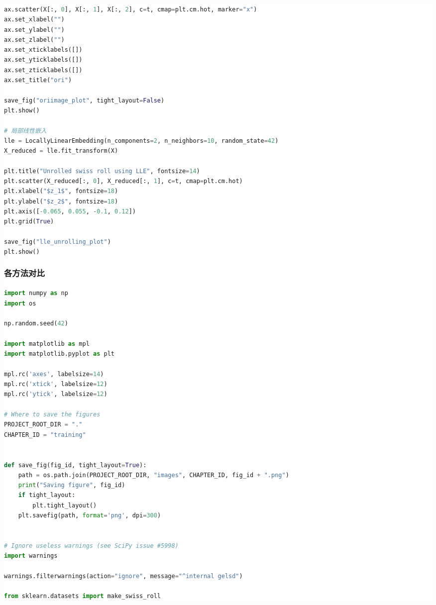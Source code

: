 ```python
ax.scatter(X[:, 0], X[:, 1], X[:, 2], c=t, cmap=plt.cm.hot, marker="x")
ax.set_xlabel("")
ax.set_ylabel("")
ax.set_zlabel("")
ax.set_xticklabels([])
ax.set_yticklabels([])
ax.set_zticklabels([])
ax.set_title("ori")

save_fig("oriimage_plot", tight_layout=False)
plt.show()

# 局部线性嵌入
lle = LocallyLinearEmbedding(n_components=2, n_neighbors=10, random_state=42)
X_reduced = lle.fit_transform(X)

plt.title("Unrolled swiss roll using LLE", fontsize=14)
plt.scatter(X_reduced[:, 0], X_reduced[:, 1], c=t, cmap=plt.cm.hot)
plt.xlabel("$z_1$", fontsize=18)
plt.ylabel("$z_2$", fontsize=18)
plt.axis([-0.065, 0.055, -0.1, 0.12])
plt.grid(True)

save_fig("lle_unrolling_plot")
plt.show()

```

### 各方法对比

```python
import numpy as np
import os

np.random.seed(42)

import matplotlib as mpl
import matplotlib.pyplot as plt

mpl.rc('axes', labelsize=14)
mpl.rc('xtick', labelsize=12)
mpl.rc('ytick', labelsize=12)

# Where to save the figures
PROJECT_ROOT_DIR = "."
CHAPTER_ID = "training"


def save_fig(fig_id, tight_layout=True):
    path = os.path.join(PROJECT_ROOT_DIR, "images", CHAPTER_ID, fig_id + ".png")
    print("Saving figure", fig_id)
    if tight_layout:
        plt.tight_layout()
    plt.savefig(path, format='png', dpi=300)


# Ignore useless warnings (see SciPy issue #5998)
import warnings

warnings.filterwarnings(action="ignore", message="^internal gelsd")

from sklearn.datasets import make_swiss_roll

```